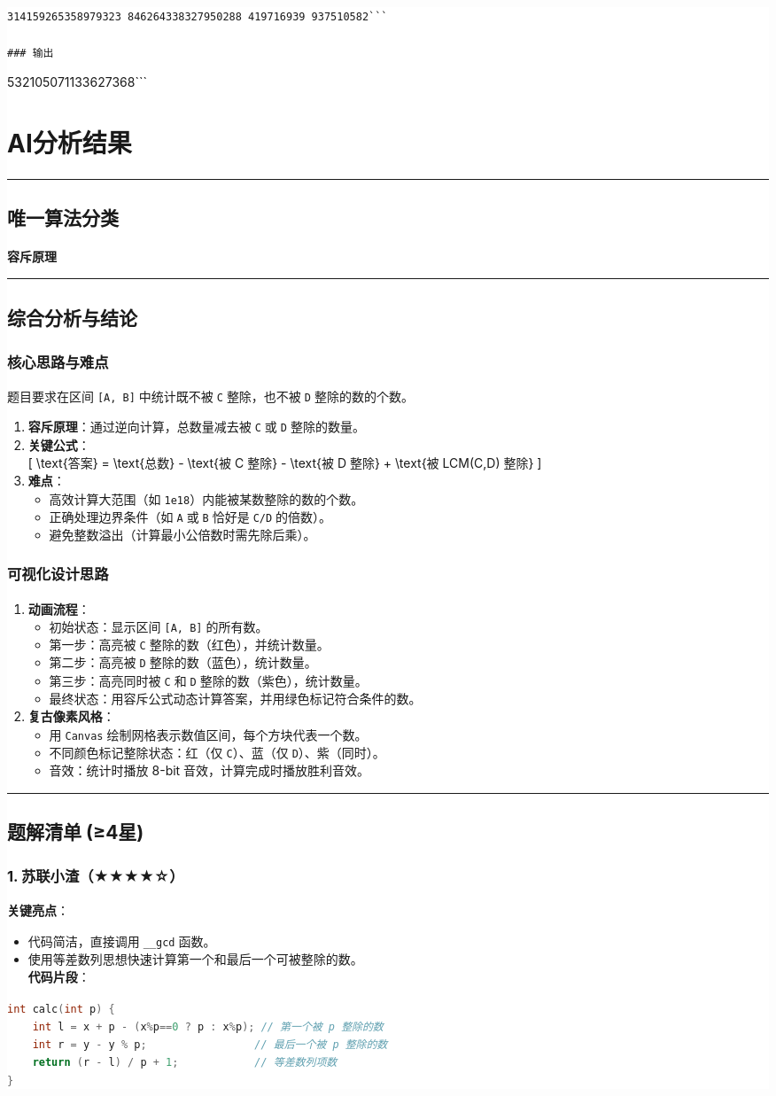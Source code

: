```
314159265358979323 846264338327950288 419716939 937510582```

### 输出

```
532105071133627368```

# AI分析结果



---

## 唯一算法分类  
**容斥原理**

---

## 综合分析与结论  
### 核心思路与难点  
题目要求在区间 `[A, B]` 中统计既不被 `C` 整除，也不被 `D` 整除的数的个数。  
1. **容斥原理**：通过逆向计算，总数量减去被 `C` 或 `D` 整除的数量。  
2. **关键公式**：  
   \[
   \text{答案} = \text{总数} - \text{被 C 整除} - \text{被 D 整除} + \text{被 LCM(C,D) 整除}
   \]  
3. **难点**：  
   - 高效计算大范围（如 `1e18`）内能被某数整除的数的个数。  
   - 正确处理边界条件（如 `A` 或 `B` 恰好是 `C/D` 的倍数）。  
   - 避免整数溢出（计算最小公倍数时需先除后乘）。  

### 可视化设计思路  
1. **动画流程**：  
   - 初始状态：显示区间 `[A, B]` 的所有数。  
   - 第一步：高亮被 `C` 整除的数（红色），并统计数量。  
   - 第二步：高亮被 `D` 整除的数（蓝色），统计数量。  
   - 第三步：高亮同时被 `C` 和 `D` 整除的数（紫色），统计数量。  
   - 最终状态：用容斥公式动态计算答案，并用绿色标记符合条件的数。  
2. **复古像素风格**：  
   - 用 `Canvas` 绘制网格表示数值区间，每个方块代表一个数。  
   - 不同颜色标记整除状态：红（仅 `C`）、蓝（仅 `D`）、紫（同时）。  
   - 音效：统计时播放 8-bit 音效，计算完成时播放胜利音效。  

---

## 题解清单 (≥4星)  
### 1. 苏联小渣（★★★★☆）  
**关键亮点**：  
- 代码简洁，直接调用 `__gcd` 函数。  
- 使用等差数列思想快速计算第一个和最后一个可被整除的数。  
**代码片段**：  
```cpp
int calc(int p) {
    int l = x + p - (x%p==0 ? p : x%p); // 第一个被 p 整除的数
    int r = y - y % p;                 // 最后一个被 p 整除的数
    return (r - l) / p + 1;            // 等差数列项数
}
```


[problemUrl]: https://atcoder.jp/contests/abc131/tasks/abc131_c